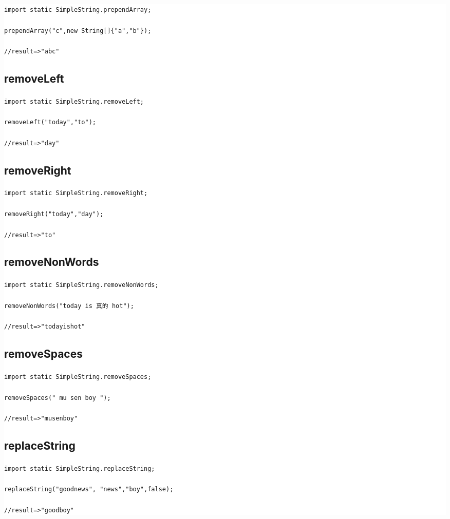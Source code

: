 ```
import static SimpleString.prependArray;

prependArray("c",new String[]{"a","b"});

//result=>"abc"
```

## removeLeft

```
import static SimpleString.removeLeft;

removeLeft("today","to");

//result=>"day"
```
## removeRight

```
import static SimpleString.removeRight;

removeRight("today","day");

//result=>"to"
```

## removeNonWords

```
import static SimpleString.removeNonWords;

removeNonWords("today is 真的 hot");

//result=>"todayishot"
```

## removeSpaces

```
import static SimpleString.removeSpaces;

removeSpaces(" mu sen boy ");

//result=>"musenboy"
```

## replaceString

```
import static SimpleString.replaceString;

replaceString("goodnews", "news","boy",false);

//result=>"goodboy"
```
